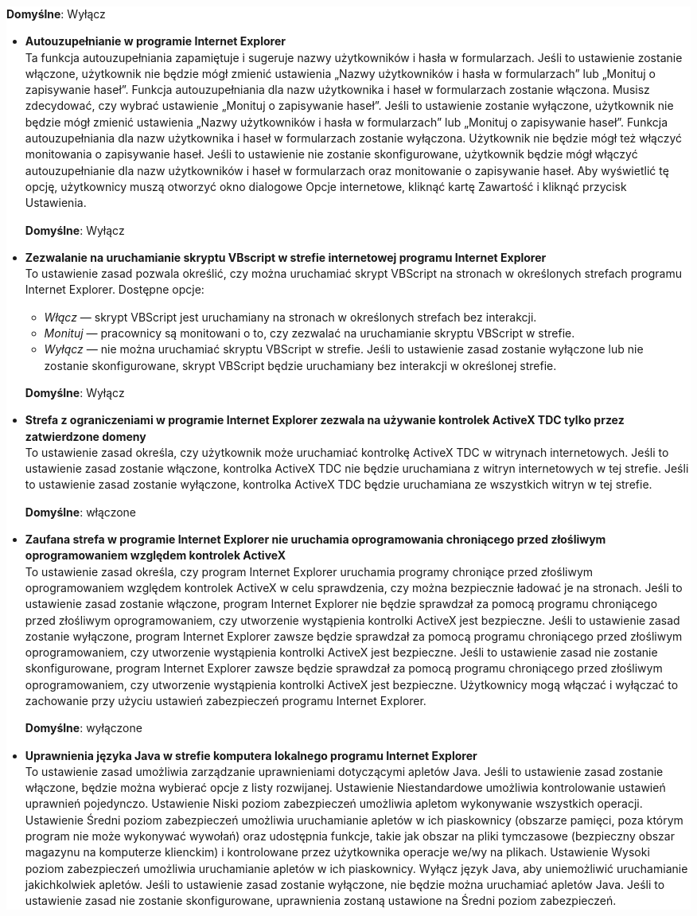   **Domyślne**: Wyłącz  
  
- **Autouzupełnianie w programie Internet Explorer**  
  Ta funkcja autouzupełniania zapamiętuje i sugeruje nazwy użytkowników i hasła w formularzach. Jeśli to ustawienie zostanie włączone, użytkownik nie będzie mógł zmienić ustawienia „Nazwy użytkowników i hasła w formularzach” lub „Monituj o zapisywanie haseł”. Funkcja autouzupełniania dla nazw użytkownika i haseł w formularzach zostanie włączona. Musisz zdecydować, czy wybrać ustawienie „Monituj o zapisywanie haseł”. Jeśli to ustawienie zostanie wyłączone, użytkownik nie będzie mógł zmienić ustawienia „Nazwy użytkowników i hasła w formularzach” lub „Monituj o zapisywanie haseł”. Funkcja autouzupełniania dla nazw użytkownika i haseł w formularzach zostanie wyłączona. Użytkownik nie będzie mógł też włączyć monitowania o zapisywanie haseł. Jeśli to ustawienie nie zostanie skonfigurowane, użytkownik będzie mógł włączyć autouzupełnianie dla nazw użytkowników i haseł w formularzach oraz monitowanie o zapisywanie haseł. Aby wyświetlić tę opcję, użytkownicy muszą otworzyć okno dialogowe Opcje internetowe, kliknąć kartę Zawartość i kliknąć przycisk Ustawienia.
  
  **Domyślne**: Wyłącz  
  
- **Zezwalanie na uruchamianie skryptu VBscript w strefie internetowej programu Internet Explorer**  
  To ustawienie zasad pozwala określić, czy można uruchamiać skrypt VBScript na stronach w określonych strefach programu Internet Explorer. Dostępne opcje: 
  - *Włącz* — skrypt VBScript jest uruchamiany na stronach w określonych strefach bez interakcji. 
  - *Monituj* — pracownicy są monitowani o to, czy zezwalać na uruchamianie skryptu VBScript w strefie. 
  - *Wyłącz* — nie można uruchamiać skryptu VBScript w strefie. Jeśli to ustawienie zasad zostanie wyłączone lub nie zostanie skonfigurowane, skrypt VBScript będzie uruchamiany bez interakcji w określonej strefie. 
  
  **Domyślne**: Wyłącz  
  
- **Strefa z ograniczeniami w programie Internet Explorer zezwala na używanie kontrolek ActiveX TDC tylko przez zatwierdzone domeny**  
  To ustawienie zasad określa, czy użytkownik może uruchamiać kontrolkę ActiveX TDC w witrynach internetowych. Jeśli to ustawienie zasad zostanie włączone, kontrolka ActiveX TDC nie będzie uruchamiana z witryn internetowych w tej strefie. Jeśli to ustawienie zasad zostanie wyłączone, kontrolka ActiveX TDC będzie uruchamiana ze wszystkich witryn w tej strefie.
  
  **Domyślne**: włączone  
  
- **Zaufana strefa w programie Internet Explorer nie uruchamia oprogramowania chroniącego przed złośliwym oprogramowaniem względem kontrolek ActiveX**  
  To ustawienie zasad określa, czy program Internet Explorer uruchamia programy chroniące przed złośliwym oprogramowaniem względem kontrolek ActiveX w celu sprawdzenia, czy można bezpiecznie ładować je na stronach. Jeśli to ustawienie zasad zostanie włączone, program Internet Explorer nie będzie sprawdzał za pomocą programu chroniącego przed złośliwym oprogramowaniem, czy utworzenie wystąpienia kontrolki ActiveX jest bezpieczne. Jeśli to ustawienie zasad zostanie wyłączone, program Internet Explorer zawsze będzie sprawdzał za pomocą programu chroniącego przed złośliwym oprogramowaniem, czy utworzenie wystąpienia kontrolki ActiveX jest bezpieczne. Jeśli to ustawienie zasad nie zostanie skonfigurowane, program Internet Explorer zawsze będzie sprawdzał za pomocą programu chroniącego przed złośliwym oprogramowaniem, czy utworzenie wystąpienia kontrolki ActiveX jest bezpieczne. Użytkownicy mogą włączać i wyłączać to zachowanie przy użyciu ustawień zabezpieczeń programu Internet Explorer.
  
  **Domyślne**: wyłączone 
  
- **Uprawnienia języka Java w strefie komputera lokalnego programu Internet Explorer**  
  To ustawienie zasad umożliwia zarządzanie uprawnieniami dotyczącymi apletów Java. Jeśli to ustawienie zasad zostanie włączone, będzie można wybierać opcje z listy rozwijanej. Ustawienie Niestandardowe umożliwia kontrolowanie ustawień uprawnień pojedynczo. Ustawienie Niski poziom zabezpieczeń umożliwia apletom wykonywanie wszystkich operacji. Ustawienie Średni poziom zabezpieczeń umożliwia uruchamianie apletów w ich piaskownicy (obszarze pamięci, poza którym program nie może wykonywać wywołań) oraz udostępnia funkcje, takie jak obszar na pliki tymczasowe (bezpieczny obszar magazynu na komputerze klienckim) i kontrolowane przez użytkownika operacje we/wy na plikach. Ustawienie Wysoki poziom zabezpieczeń umożliwia uruchamianie apletów w ich piaskownicy. Wyłącz język Java, aby uniemożliwić uruchamianie jakichkolwiek apletów. Jeśli to ustawienie zasad zostanie wyłączone, nie będzie można uruchamiać apletów Java. Jeśli to ustawienie zasad nie zostanie skonfigurowane, uprawnienia zostaną ustawione na Średni poziom zabezpieczeń.
  